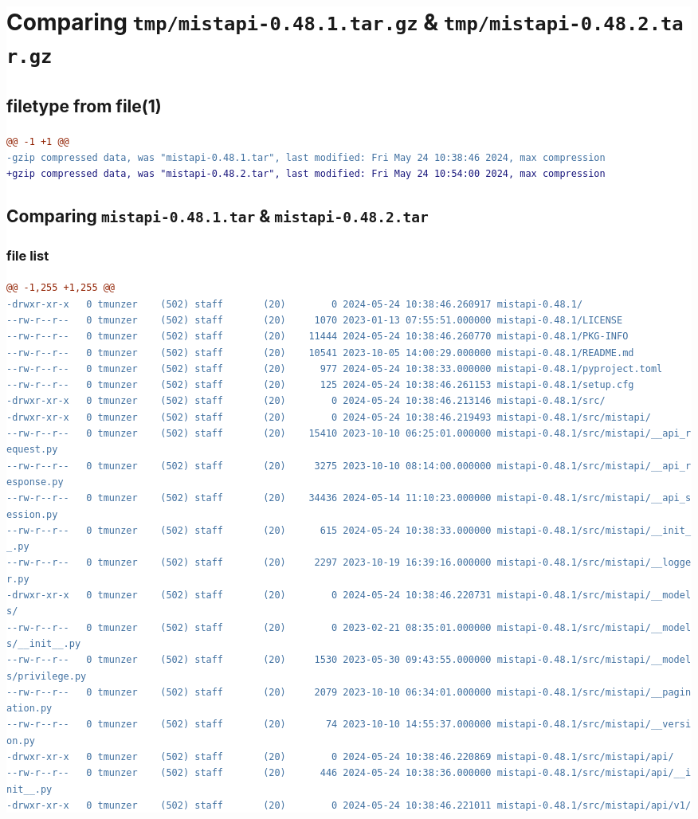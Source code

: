 # Comparing `tmp/mistapi-0.48.1.tar.gz` & `tmp/mistapi-0.48.2.tar.gz`

## filetype from file(1)

```diff
@@ -1 +1 @@
-gzip compressed data, was "mistapi-0.48.1.tar", last modified: Fri May 24 10:38:46 2024, max compression
+gzip compressed data, was "mistapi-0.48.2.tar", last modified: Fri May 24 10:54:00 2024, max compression
```

## Comparing `mistapi-0.48.1.tar` & `mistapi-0.48.2.tar`

### file list

```diff
@@ -1,255 +1,255 @@
-drwxr-xr-x   0 tmunzer    (502) staff       (20)        0 2024-05-24 10:38:46.260917 mistapi-0.48.1/
--rw-r--r--   0 tmunzer    (502) staff       (20)     1070 2023-01-13 07:55:51.000000 mistapi-0.48.1/LICENSE
--rw-r--r--   0 tmunzer    (502) staff       (20)    11444 2024-05-24 10:38:46.260770 mistapi-0.48.1/PKG-INFO
--rw-r--r--   0 tmunzer    (502) staff       (20)    10541 2023-10-05 14:00:29.000000 mistapi-0.48.1/README.md
--rw-r--r--   0 tmunzer    (502) staff       (20)      977 2024-05-24 10:38:33.000000 mistapi-0.48.1/pyproject.toml
--rw-r--r--   0 tmunzer    (502) staff       (20)      125 2024-05-24 10:38:46.261153 mistapi-0.48.1/setup.cfg
-drwxr-xr-x   0 tmunzer    (502) staff       (20)        0 2024-05-24 10:38:46.213146 mistapi-0.48.1/src/
-drwxr-xr-x   0 tmunzer    (502) staff       (20)        0 2024-05-24 10:38:46.219493 mistapi-0.48.1/src/mistapi/
--rw-r--r--   0 tmunzer    (502) staff       (20)    15410 2023-10-10 06:25:01.000000 mistapi-0.48.1/src/mistapi/__api_request.py
--rw-r--r--   0 tmunzer    (502) staff       (20)     3275 2023-10-10 08:14:00.000000 mistapi-0.48.1/src/mistapi/__api_response.py
--rw-r--r--   0 tmunzer    (502) staff       (20)    34436 2024-05-14 11:10:23.000000 mistapi-0.48.1/src/mistapi/__api_session.py
--rw-r--r--   0 tmunzer    (502) staff       (20)      615 2024-05-24 10:38:33.000000 mistapi-0.48.1/src/mistapi/__init__.py
--rw-r--r--   0 tmunzer    (502) staff       (20)     2297 2023-10-19 16:39:16.000000 mistapi-0.48.1/src/mistapi/__logger.py
-drwxr-xr-x   0 tmunzer    (502) staff       (20)        0 2024-05-24 10:38:46.220731 mistapi-0.48.1/src/mistapi/__models/
--rw-r--r--   0 tmunzer    (502) staff       (20)        0 2023-02-21 08:35:01.000000 mistapi-0.48.1/src/mistapi/__models/__init__.py
--rw-r--r--   0 tmunzer    (502) staff       (20)     1530 2023-05-30 09:43:55.000000 mistapi-0.48.1/src/mistapi/__models/privilege.py
--rw-r--r--   0 tmunzer    (502) staff       (20)     2079 2023-10-10 06:34:01.000000 mistapi-0.48.1/src/mistapi/__pagination.py
--rw-r--r--   0 tmunzer    (502) staff       (20)       74 2023-10-10 14:55:37.000000 mistapi-0.48.1/src/mistapi/__version.py
-drwxr-xr-x   0 tmunzer    (502) staff       (20)        0 2024-05-24 10:38:46.220869 mistapi-0.48.1/src/mistapi/api/
--rw-r--r--   0 tmunzer    (502) staff       (20)      446 2024-05-24 10:38:36.000000 mistapi-0.48.1/src/mistapi/api/__init__.py
-drwxr-xr-x   0 tmunzer    (502) staff       (20)        0 2024-05-24 10:38:46.221011 mistapi-0.48.1/src/mistapi/api/v1/
```